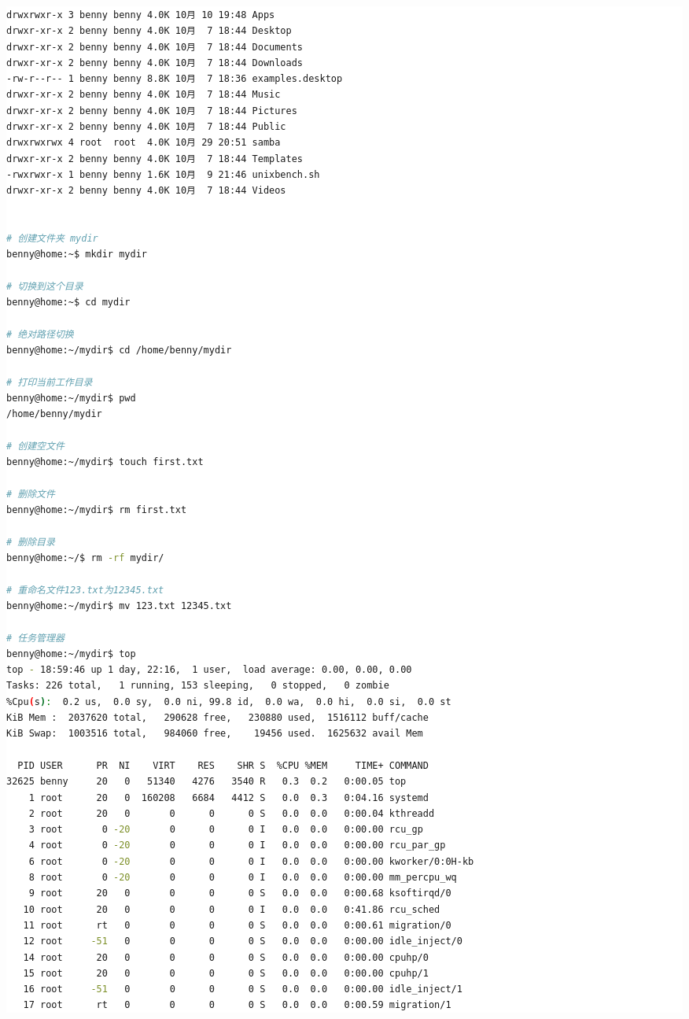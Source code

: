 ```bash
drwxrwxr-x 3 benny benny 4.0K 10月 10 19:48 Apps
drwxr-xr-x 2 benny benny 4.0K 10月  7 18:44 Desktop
drwxr-xr-x 2 benny benny 4.0K 10月  7 18:44 Documents
drwxr-xr-x 2 benny benny 4.0K 10月  7 18:44 Downloads
-rw-r--r-- 1 benny benny 8.8K 10月  7 18:36 examples.desktop
drwxr-xr-x 2 benny benny 4.0K 10月  7 18:44 Music
drwxr-xr-x 2 benny benny 4.0K 10月  7 18:44 Pictures
drwxr-xr-x 2 benny benny 4.0K 10月  7 18:44 Public
drwxrwxrwx 4 root  root  4.0K 10月 29 20:51 samba
drwxr-xr-x 2 benny benny 4.0K 10月  7 18:44 Templates
-rwxrwxr-x 1 benny benny 1.6K 10月  9 21:46 unixbench.sh
drwxr-xr-x 2 benny benny 4.0K 10月  7 18:44 Videos


# 创建文件夹 mydir
benny@home:~$ mkdir mydir

# 切换到这个目录
benny@home:~$ cd mydir

# 绝对路径切换
benny@home:~/mydir$ cd /home/benny/mydir

# 打印当前工作目录
benny@home:~/mydir$ pwd
/home/benny/mydir

# 创建空文件
benny@home:~/mydir$ touch first.txt

# 删除文件
benny@home:~/mydir$ rm first.txt

# 删除目录
benny@home:~/$ rm -rf mydir/

# 重命名文件123.txt为12345.txt
benny@home:~/mydir$ mv 123.txt 12345.txt

# 任务管理器
benny@home:~/mydir$ top
top - 18:59:46 up 1 day, 22:16,  1 user,  load average: 0.00, 0.00, 0.00
Tasks: 226 total,   1 running, 153 sleeping,   0 stopped,   0 zombie
%Cpu(s):  0.2 us,  0.0 sy,  0.0 ni, 99.8 id,  0.0 wa,  0.0 hi,  0.0 si,  0.0 st
KiB Mem :  2037620 total,   290628 free,   230880 used,  1516112 buff/cache
KiB Swap:  1003516 total,   984060 free,    19456 used.  1625632 avail Mem

  PID USER      PR  NI    VIRT    RES    SHR S  %CPU %MEM     TIME+ COMMAND
32625 benny     20   0   51340   4276   3540 R   0.3  0.2   0:00.05 top
    1 root      20   0  160208   6684   4412 S   0.0  0.3   0:04.16 systemd
    2 root      20   0       0      0      0 S   0.0  0.0   0:00.04 kthreadd
    3 root       0 -20       0      0      0 I   0.0  0.0   0:00.00 rcu_gp
    4 root       0 -20       0      0      0 I   0.0  0.0   0:00.00 rcu_par_gp
    6 root       0 -20       0      0      0 I   0.0  0.0   0:00.00 kworker/0:0H-kb
    8 root       0 -20       0      0      0 I   0.0  0.0   0:00.00 mm_percpu_wq
    9 root      20   0       0      0      0 S   0.0  0.0   0:00.68 ksoftirqd/0
   10 root      20   0       0      0      0 I   0.0  0.0   0:41.86 rcu_sched
   11 root      rt   0       0      0      0 S   0.0  0.0   0:00.61 migration/0
   12 root     -51   0       0      0      0 S   0.0  0.0   0:00.00 idle_inject/0
   14 root      20   0       0      0      0 S   0.0  0.0   0:00.00 cpuhp/0
   15 root      20   0       0      0      0 S   0.0  0.0   0:00.00 cpuhp/1
   16 root     -51   0       0      0      0 S   0.0  0.0   0:00.00 idle_inject/1
   17 root      rt   0       0      0      0 S   0.0  0.0   0:00.59 migration/1
```